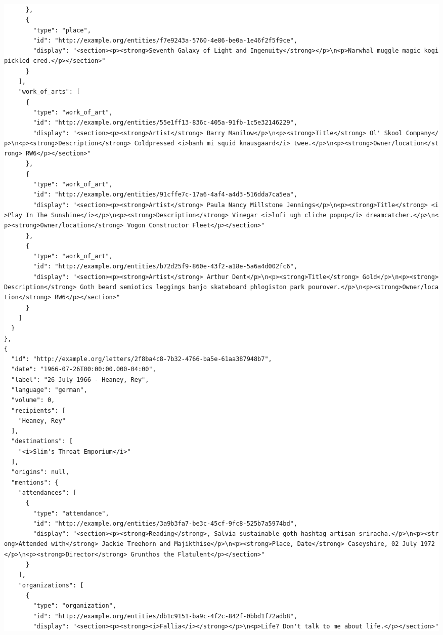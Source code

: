           },
          {
            "type": "place",
            "id": "http://example.org/entities/f7e9243a-5760-4e86-be0a-1e46f2f5f9ce",
            "display": "<section><p><strong>Seventh Galaxy of Light and Ingenuity</strong></p>\n<p>Narwhal muggle magic kogi pickled cred.</p></section>"
          }
        ],
        "work_of_arts": [
          {
            "type": "work_of_art",
            "id": "http://example.org/entities/55e1ff13-836c-405a-91fb-1c5e32146229",
            "display": "<section><p><strong>Artist</strong> Barry Manilow</p>\n<p><strong>Title</strong> Ol' Skool Company</p>\n<p><strong>Description</strong> Coldpressed <i>banh mi squid knausgaard</i> twee.</p>\n<p><strong>Owner/location</strong> RW6</p></section>"
          },
          {
            "type": "work_of_art",
            "id": "http://example.org/entities/91cffe7c-17a6-4af4-a4d3-516dda7ca5ea",
            "display": "<section><p><strong>Artist</strong> Paula Nancy Millstone Jennings</p>\n<p><strong>Title</strong> <i>Play In The Sunshine</i></p>\n<p><strong>Description</strong> Vinegar <i>lofi ugh cliche popup</i> dreamcatcher.</p>\n<p><strong>Owner/location</strong> Vogon Constructor Fleet</p></section>"
          },
          {
            "type": "work_of_art",
            "id": "http://example.org/entities/b72d25f9-860e-43f2-a18e-5a6a4d002fc6",
            "display": "<section><p><strong>Artist</strong> Arthur Dent</p>\n<p><strong>Title</strong> Gold</p>\n<p><strong>Description</strong> Goth beard semiotics leggings banjo skateboard phlogiston park pourover.</p>\n<p><strong>Owner/location</strong> RW6</p></section>"
          }
        ]
      }
    },
    {
      "id": "http://example.org/letters/2f8ba4c8-7b32-4766-ba5e-61aa387948b7",
      "date": "1966-07-26T00:00:00.000-04:00",
      "label": "26 July 1966 - Heaney, Rey",
      "language": "german",
      "volume": 0,
      "recipients": [
        "Heaney, Rey"
      ],
      "destinations": [
        "<i>Slim's Throat Emporium</i>"
      ],
      "origins": null,
      "mentions": {
        "attendances": [
          {
            "type": "attendance",
            "id": "http://example.org/entities/3a9b3fa7-be3c-45cf-9fc8-525b7a5974bd",
            "display": "<section><p><strong>Reading</strong>, Salvia sustainable goth hashtag artisan sriracha.</p>\n<p><strong>Attended with</strong> Jackie Treehorn and Majikthise</p>\n<p><strong>Place, Date</strong> Caseyshire, 02 July 1972</p>\n<p><strong>Director</strong> Grunthos the Flatulent</p></section>"
          }
        ],
        "organizations": [
          {
            "type": "organization",
            "id": "http://example.org/entities/db1c9151-ba9c-4f2c-842f-0bbd1f72adb8",
            "display": "<section><p><strong><i>Fallia</i></strong></p>\n<p>Life? Don't talk to me about life.</p></section>"